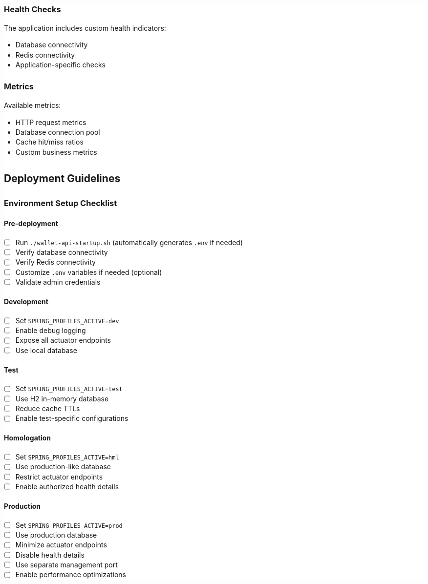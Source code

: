 ### Health Checks

The application includes custom health indicators:
- Database connectivity
- Redis connectivity
- Application-specific checks

### Metrics

Available metrics:
- HTTP request metrics
- Database connection pool
- Cache hit/miss ratios
- Custom business metrics

## Deployment Guidelines

### Environment Setup Checklist

#### Pre-deployment
- [ ] Run `./wallet-api-startup.sh` (automatically generates `.env` if needed)
- [ ] Verify database connectivity
- [ ] Verify Redis connectivity
- [ ] Customize `.env` variables if needed (optional)
- [ ] Validate admin credentials

#### Development
- [ ] Set `SPRING_PROFILES_ACTIVE=dev`
- [ ] Enable debug logging
- [ ] Expose all actuator endpoints
- [ ] Use local database

#### Test
- [ ] Set `SPRING_PROFILES_ACTIVE=test`
- [ ] Use H2 in-memory database
- [ ] Reduce cache TTLs
- [ ] Enable test-specific configurations

#### Homologation
- [ ] Set `SPRING_PROFILES_ACTIVE=hml`
- [ ] Use production-like database
- [ ] Restrict actuator endpoints
- [ ] Enable authorized health details

#### Production
- [ ] Set `SPRING_PROFILES_ACTIVE=prod`
- [ ] Use production database
- [ ] Minimize actuator endpoints
- [ ] Disable health details
- [ ] Use separate management port
- [ ] Enable performance optimizations
